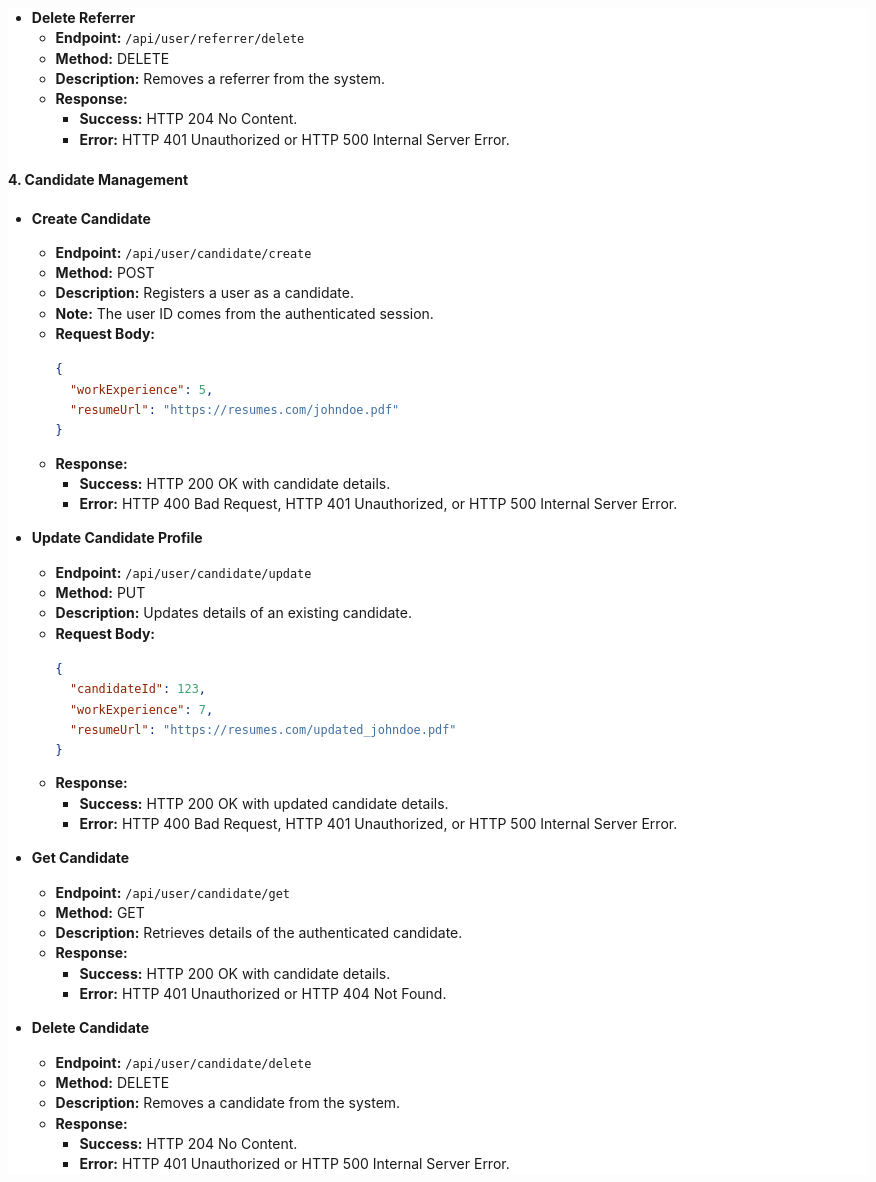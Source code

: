 - **Delete Referrer**
  - **Endpoint:** `/api/user/referrer/delete`
  - **Method:** DELETE
  - **Description:** Removes a referrer from the system.
  - **Response:**
    - **Success:** HTTP 204 No Content.
    - **Error:** HTTP 401 Unauthorized or HTTP 500 Internal Server Error.

#### **4. Candidate Management**

- **Create Candidate**
  - **Endpoint:** `/api/user/candidate/create`
  - **Method:** POST
  - **Description:** Registers a user as a candidate.
  - **Note:** The user ID comes from the authenticated session.
  - **Request Body:**
    ```json
    {
      "workExperience": 5,
      "resumeUrl": "https://resumes.com/johndoe.pdf"
    }
    ```
  - **Response:**
    - **Success:** HTTP 200 OK with candidate details.
    - **Error:** HTTP 400 Bad Request, HTTP 401 Unauthorized, or HTTP 500 Internal Server Error.

- **Update Candidate Profile**
  - **Endpoint:** `/api/user/candidate/update`
  - **Method:** PUT
  - **Description:** Updates details of an existing candidate.
  - **Request Body:**
    ```json
    {
      "candidateId": 123,
      "workExperience": 7,
      "resumeUrl": "https://resumes.com/updated_johndoe.pdf"
    }
    ```
  - **Response:**
    - **Success:** HTTP 200 OK with updated candidate details.
    - **Error:** HTTP 400 Bad Request, HTTP 401 Unauthorized, or HTTP 500 Internal Server Error.

- **Get Candidate**
  - **Endpoint:** `/api/user/candidate/get`
  - **Method:** GET
  - **Description:** Retrieves details of the authenticated candidate.
  - **Response:**
    - **Success:** HTTP 200 OK with candidate details.
    - **Error:** HTTP 401 Unauthorized or HTTP 404 Not Found.

- **Delete Candidate**
  - **Endpoint:** `/api/user/candidate/delete`
  - **Method:** DELETE
  - **Description:** Removes a candidate from the system.
  - **Response:**
    - **Success:** HTTP 204 No Content.
    - **Error:** HTTP 401 Unauthorized or HTTP 500 Internal Server Error.
